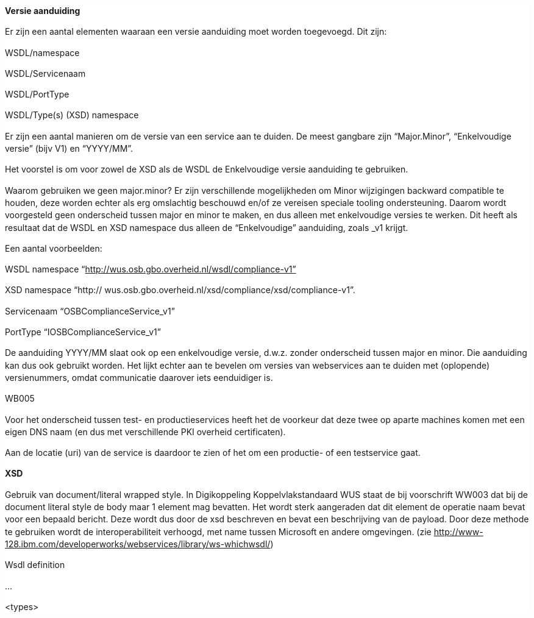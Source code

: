 **Versie aanduiding**

Er zijn een aantal elementen waaraan een versie aanduiding moet worden toegevoegd. Dit zijn:

WSDL/namespace

WSDL/Servicenaam

WSDL/PortType

WSDL/Type(s) (XSD) namespace

Er zijn een aantal manieren om de versie van een service aan te duiden. De meest gangbare zijn “Major.Minor”, “Enkelvoudige versie” (bijv V1) en “YYYY/MM”.

Het voorstel is om voor zowel de XSD als de WSDL de Enkelvoudige versie aanduiding te gebruiken.

Waarom gebruiken we geen major.minor? Er zijn verschillende mogelijkheden om Minor wijzigingen backward compatible te houden, deze worden echter als erg omslachtig beschouwd en/of ze vereisen speciale tooling ondersteuning. Daarom wordt voorgesteld geen onderscheid tussen major en minor te maken, en dus alleen met enkelvoudige versies te werken. Dit heeft als resultaat dat de WSDL en XSD namespace dus alleen de “Enkelvoudige” aanduiding, zoals \_v1 krijgt.

Een aantal voorbeelden:

WSDL namespace “http://wus.osb.gbo.overheid.nl/wsdl/compliance-v1”

XSD namespace “http:// wus.osb.gbo.overheid.nl/xsd/compliance/xsd/compliance-v1”.

Servicenaam “OSBComplianceService_v1”

PortType “IOSBComplianceService_v1”

De aanduiding YYYY/MM slaat ook op een enkelvoudige versie, d.w.z. zonder onderscheid tussen major en minor. Die aanduiding kan dus ook gebruikt worden. Het lijkt echter aan te bevelen om versies van webservices aan te duiden met (oplopende) versienummers, omdat communicatie daarover iets eenduidiger is.

WB005

Voor het onderscheid tussen test- en productieservices heeft het de voorkeur dat deze twee op aparte machines komen met een eigen DNS naam (en dus met verschillende PKI overheid certificaten).

Aan de locatie (uri) van de service is daardoor te zien of het om een productie- of een testservice gaat.

**XSD**

Gebruik van document/literal wrapped style. In Digikoppeling Koppelvlakstandaard WUS staat de bij voorschrift WW003 dat bij de document literal style de body maar 1 element mag bevatten. Het wordt sterk aangeraden dat dit element de operatie naam bevat voor een bepaald bericht. Deze wordt dus door de xsd beschreven en bevat een beschrijving van de payload. Door deze methode te gebruiken wordt de interoperabiliteit verhoogd, met name tussen Microsoft en andere omgevingen. (zie <http://www-128.ibm.com/developerworks/webservices/library/ws-whichwsdl/>)

Wsdl definition

…

\<types\>
